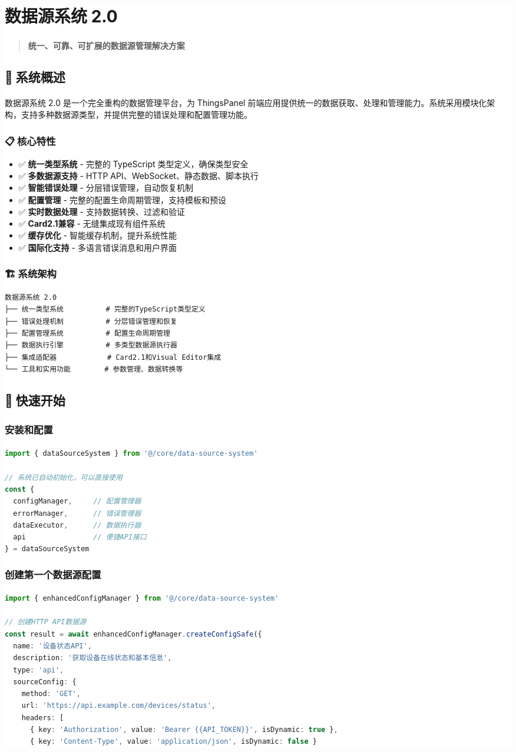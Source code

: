 # 数据源系统 2.0

> **统一、可靠、可扩展的数据源管理解决方案**

## 🎯 系统概述

数据源系统 2.0 是一个完全重构的数据管理平台，为 ThingsPanel 前端应用提供统一的数据获取、处理和管理能力。系统采用模块化架构，支持多种数据源类型，并提供完整的错误处理和配置管理功能。

### 📋 核心特性

- ✅ **统一类型系统** - 完整的 TypeScript 类型定义，确保类型安全
- ✅ **多数据源支持** - HTTP API、WebSocket、静态数据、脚本执行
- ✅ **智能错误处理** - 分层错误管理，自动恢复机制
- ✅ **配置管理** - 完整的配置生命周期管理，支持模板和预设
- ✅ **实时数据处理** - 支持数据转换、过滤和验证
- ✅ **Card2.1兼容** - 无缝集成现有组件系统
- ✅ **缓存优化** - 智能缓存机制，提升系统性能
- ✅ **国际化支持** - 多语言错误消息和用户界面

### 🏗️ 系统架构

```
数据源系统 2.0
├── 统一类型系统          # 完整的TypeScript类型定义
├── 错误处理机制          # 分层错误管理和恢复
├── 配置管理系统          # 配置生命周期管理
├── 数据执行引擎          # 多类型数据源执行器
├── 集成适配器            # Card2.1和Visual Editor集成
└── 工具和实用功能        # 参数管理、数据转换等
```

## 🚀 快速开始

### 安装和配置

```typescript
import { dataSourceSystem } from '@/core/data-source-system'

// 系统已自动初始化，可以直接使用
const {
  configManager,     // 配置管理器
  errorManager,      // 错误管理器
  dataExecutor,      // 数据执行器
  api                // 便捷API接口
} = dataSourceSystem
```

### 创建第一个数据源配置

```typescript
import { enhancedConfigManager } from '@/core/data-source-system'

// 创建HTTP API数据源
const result = await enhancedConfigManager.createConfigSafe({
  name: '设备状态API',
  description: '获取设备在线状态和基本信息',
  type: 'api',
  sourceConfig: {
    method: 'GET',
    url: 'https://api.example.com/devices/status',
    headers: [
      { key: 'Authorization', value: 'Bearer {{API_TOKEN}}', isDynamic: true },
      { key: 'Content-Type', value: 'application/json', isDynamic: false }
```